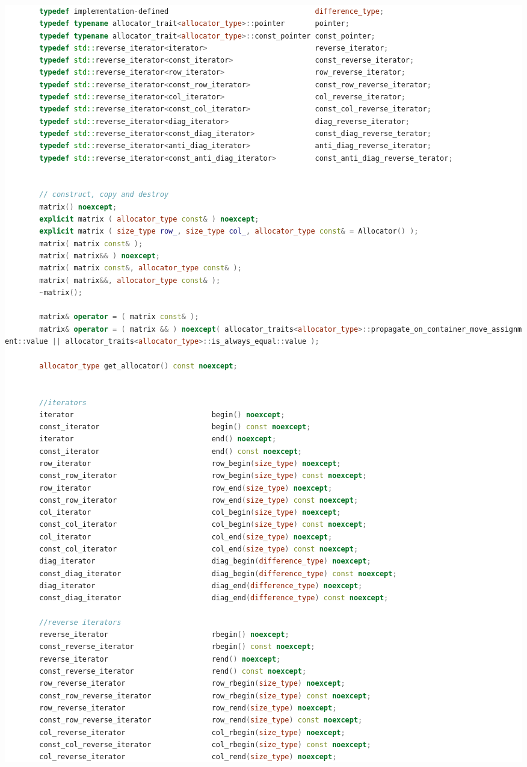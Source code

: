 ```cpp
        typedef implementation-defined                                  difference_type;
        typedef typename allocator_trait<allocator_type>::pointer       pointer;
        typedef typename allocator_trait<allocator_type>::const_pointer const_pointer;
        typedef std::reverse_iterator<iterator>                         reverse_iterator;
        typedef std::reverse_iterator<const_iterator>                   const_reverse_iterator;
        typedef std::reverse_iterator<row_iterator>                     row_reverse_iterator;
        typedef std::reverse_iterator<const_row_iterator>               const_row_reverse_iterator;
        typedef std::reverse_iterator<col_iterator>                     col_reverse_iterator;
        typedef std::reverse_iterator<const_col_iterator>               const_col_reverse_iterator;
        typedef std::reverse_iterator<diag_iterator>                    diag_reverse_iterator;
        typedef std::reverse_iterator<const_diag_iterator>              const_diag_reverse_terator;
        typedef std::reverse_iterator<anti_diag_iterator>               anti_diag_reverse_iterator;
        typedef std::reverse_iterator<const_anti_diag_iterator>         const_anti_diag_reverse_terator;


        // construct, copy and destroy
        matrix() noexcept;
        explicit matrix ( allocator_type const& ) noexcept;
        explicit matrix ( size_type row_, size_type col_, allocator_type const& = Allocator() );
        matrix( matrix const& );
        matrix( matrix&& ) noexcept;
        matrix( matrix const&, allocator_type const& );
        matrix( matrix&&, allocator_type const& );
        ~matrix();

        matrix& operator = ( matrix const& );
        matrix& operator = ( matrix && ) noexcept( allocator_traits<allocator_type>::propagate_on_container_move_assignment::value || allocator_traits<allocator_type>::is_always_equal::value );

        allocator_type get_allocator() const noexcept;


        //iterators
        iterator                                begin() noexcept;
        const_iterator                          begin() const noexcept;
        iterator                                end() noexcept;
        const_iterator                          end() const noexcept;
        row_iterator                            row_begin(size_type) noexcept;
        const_row_iterator                      row_begin(size_type) const noexcept;
        row_iterator                            row_end(size_type) noexcept;
        const_row_iterator                      row_end(size_type) const noexcept;
        col_iterator                            col_begin(size_type) noexcept;
        const_col_iterator                      col_begin(size_type) const noexcept;
        col_iterator                            col_end(size_type) noexcept;
        const_col_iterator                      col_end(size_type) const noexcept;
        diag_iterator                           diag_begin(difference_type) noexcept;
        const_diag_iterator                     diag_begin(difference_type) const noexcept;
        diag_iterator                           diag_end(difference_type) noexcept;
        const_diag_iterator                     diag_end(difference_type) const noexcept;

        //reverse iterators
        reverse_iterator                        rbegin() noexcept;
        const_reverse_iterator                  rbegin() const noexcept;
        reverse_iterator                        rend() noexcept;
        const_reverse_iterator                  rend() const noexcept;
        row_reverse_iterator                    row_rbegin(size_type) noexcept;
        const_row_reverse_iterator              row_rbegin(size_type) const noexcept;
        row_reverse_iterator                    row_rend(size_type) noexcept;
        const_row_reverse_iterator              row_rend(size_type) const noexcept;
        col_reverse_iterator                    col_rbegin(size_type) noexcept;
        const_col_reverse_iterator              col_rbegin(size_type) const noexcept;
        col_reverse_iterator                    col_rend(size_type) noexcept;
```